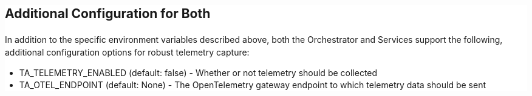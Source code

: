 
## Additional Configuration for Both
In addition to the specific environment variables described above, both the
Orchestrator and Services support the following, additional configuration
options for robust telemetry capture:
* TA_TELEMETRY_ENABLED (default: false) - Whether or not telemetry should be
  collected
* TA_OTEL_ENDPOINT (default: None) - The OpenTelemetry gateway endpoint to
  which telemetry data should be sent
